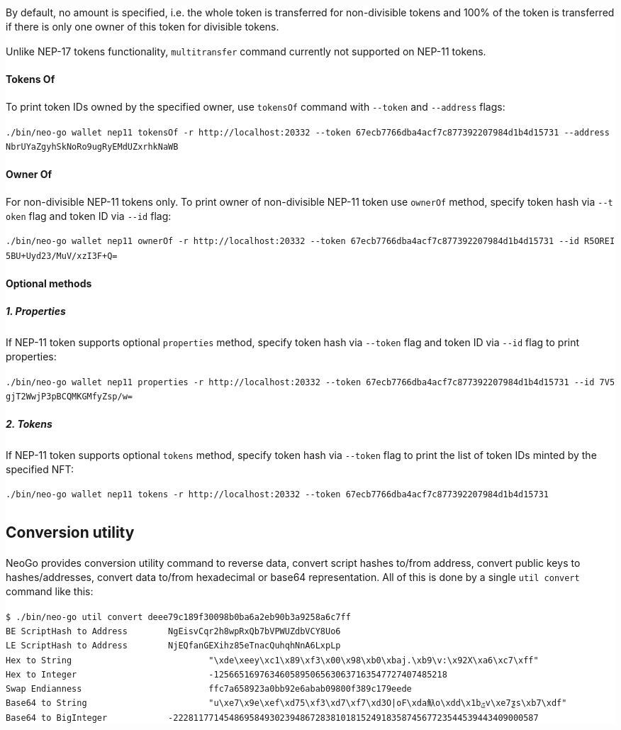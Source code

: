 By default, no amount is specified, i.e. the whole token is transferred for
non-divisible tokens and 100% of the token is transferred if there is only one
owner of this token for divisible tokens.

Unlike NEP-17 tokens functionality, `multitransfer` command currently not
supported on NEP-11 tokens.

#### Tokens Of

To print token IDs owned by the specified owner, use `tokensOf` command with
`--token` and `--address` flags:

```
./bin/neo-go wallet nep11 tokensOf -r http://localhost:20332 --token 67ecb7766dba4acf7c877392207984d1b4d15731 --address NbrUYaZgyhSkNoRo9ugRyEMdUZxrhkNaWB
```

#### Owner Of

For non-divisible NEP-11 tokens only. To print owner of non-divisible NEP-11 token
use `ownerOf` method, specify token hash via `--token` flag and token ID via
`--id` flag:

```
./bin/neo-go wallet nep11 ownerOf -r http://localhost:20332 --token 67ecb7766dba4acf7c877392207984d1b4d15731 --id R5OREI5BU+Uyd23/MuV/xzI3F+Q=
```

#### Optional methods

##### 1. Properties

If NEP-11 token supports optional `properties` method, specify token hash via
`--token` flag and token ID via `--id` flag to print properties:

```
./bin/neo-go wallet nep11 properties -r http://localhost:20332 --token 67ecb7766dba4acf7c877392207984d1b4d15731 --id 7V5gjT2WwjP3pBCQMKGMfyZsp/w=
```

##### 2. Tokens

If NEP-11 token supports optional `tokens` method, specify token hash via
`--token` flag to print the list of token IDs minted by the specified NFT:

```
./bin/neo-go wallet nep11 tokens -r http://localhost:20332 --token 67ecb7766dba4acf7c877392207984d1b4d15731
```

## Conversion utility

NeoGo provides conversion utility command to reverse data, convert script
hashes to/from address, convert public keys to hashes/addresses, convert data to/from hexadecimal or base64
representation. All of this is done by a single `util convert` command like
this:
```
$ ./bin/neo-go util convert deee79c189f30098b0ba6a2eb90b3a9258a6c7ff
BE ScriptHash to Address        NgEisvCqr2h8wpRxQb7bVPWUZdbVCY8Uo6
LE ScriptHash to Address        NjEQfanGEXihz85eTnacQuhqhNnA6LxpLp
Hex to String                           "\xde\xeey\xc1\x89\xf3\x00\x98\xb0\xbaj.\xb9\v:\x92X\xa6\xc7\xff"
Hex to Integer                          -1256651697634605895065630637163547727407485218
Swap Endianness                         ffc7a658923a0bb92e6abab09800f389c179eede
Base64 to String                        "u\xe7\x9e\xef\xd75\xf3\xd7\xf7\xd3O|oF\xda魞o\xdd\x1bݯv\xe7ƺs\xb7\xdf"
Base64 to BigInteger            -222811771454869584930239486728381018152491835874567723544539443409000587
```